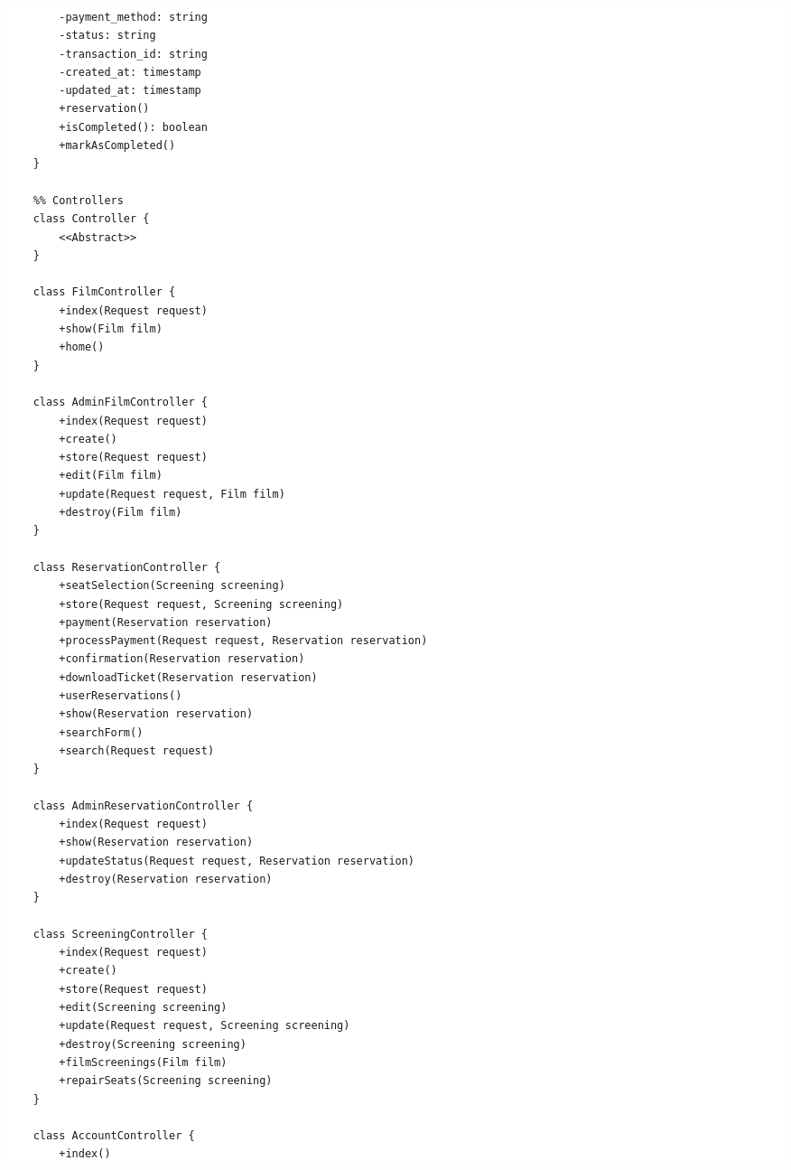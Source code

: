 ```mermaid
        -payment_method: string
        -status: string
        -transaction_id: string
        -created_at: timestamp
        -updated_at: timestamp
        +reservation()
        +isCompleted(): boolean
        +markAsCompleted()
    }

    %% Controllers
    class Controller {
        <<Abstract>>
    }

    class FilmController {
        +index(Request request)
        +show(Film film)
        +home()
    }

    class AdminFilmController {
        +index(Request request)
        +create()
        +store(Request request)
        +edit(Film film)
        +update(Request request, Film film)
        +destroy(Film film)
    }

    class ReservationController {
        +seatSelection(Screening screening)
        +store(Request request, Screening screening)
        +payment(Reservation reservation)
        +processPayment(Request request, Reservation reservation)
        +confirmation(Reservation reservation)
        +downloadTicket(Reservation reservation)
        +userReservations()
        +show(Reservation reservation)
        +searchForm()
        +search(Request request)
    }

    class AdminReservationController {
        +index(Request request)
        +show(Reservation reservation)
        +updateStatus(Request request, Reservation reservation)
        +destroy(Reservation reservation)
    }

    class ScreeningController {
        +index(Request request)
        +create()
        +store(Request request)
        +edit(Screening screening)
        +update(Request request, Screening screening)
        +destroy(Screening screening)
        +filmScreenings(Film film)
        +repairSeats(Screening screening)
    }

    class AccountController {
        +index()
```
